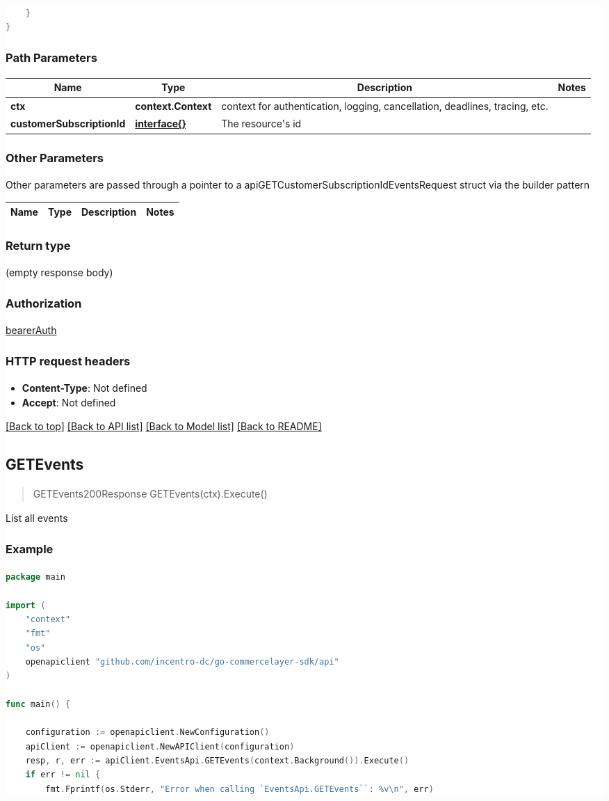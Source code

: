 ```go
    }
}
```

### Path Parameters


Name | Type | Description  | Notes
------------- | ------------- | ------------- | -------------
**ctx** | **context.Context** | context for authentication, logging, cancellation, deadlines, tracing, etc.
**customerSubscriptionId** | [**interface{}**](.md) | The resource&#39;s id | 

### Other Parameters

Other parameters are passed through a pointer to a apiGETCustomerSubscriptionIdEventsRequest struct via the builder pattern


Name | Type | Description  | Notes
------------- | ------------- | ------------- | -------------


### Return type

 (empty response body)

### Authorization

[bearerAuth](../README.md#bearerAuth)

### HTTP request headers

- **Content-Type**: Not defined
- **Accept**: Not defined

[[Back to top]](#) [[Back to API list]](../README.md#documentation-for-api-endpoints)
[[Back to Model list]](../README.md#documentation-for-models)
[[Back to README]](../README.md)


## GETEvents

> GETEvents200Response GETEvents(ctx).Execute()

List all events



### Example

```go
package main

import (
    "context"
    "fmt"
    "os"
    openapiclient "github.com/incentro-dc/go-commercelayer-sdk/api"
)

func main() {

    configuration := openapiclient.NewConfiguration()
    apiClient := openapiclient.NewAPIClient(configuration)
    resp, r, err := apiClient.EventsApi.GETEvents(context.Background()).Execute()
    if err != nil {
        fmt.Fprintf(os.Stderr, "Error when calling `EventsApi.GETEvents``: %v\n", err)
```